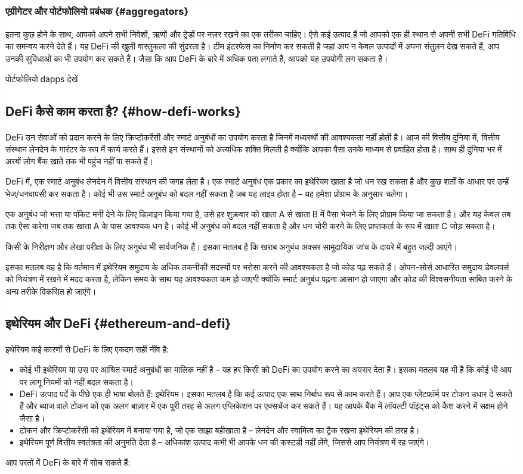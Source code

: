 ### एग्रीगेटर और पोर्टफोलियो प्रबंधक {#aggregators}

इतना कुछ होने के साथ, आपको अपने सभी निवेशों, ऋणों और ट्रेडों पर नज़र रखने का एक तरीका चाहिए। ऐसे कई उत्पाद हैं जो आपको एक ही स्थान से अपनी सभी DeFi गतिविधि का समन्वय करने देते हैं। यह DeFi की खुली वास्तुकला की सुंदरता है। टीम इंटरफेस का निर्माण कर सकती है जहां आप न केवल उत्पादों में अपना संतुलन देख सकते हैं, आप उनकी सुविधाओं का भी उपयोग कर सकते हैं। जैसा कि आप DeFi के बारे में अधिक पता लगाते हैं, आपको यह उपयोगी लग सकता है।

<ButtonLink href="/apps/?category=finance#explore">
  पोर्टफोलियो dapps देखें
</ButtonLink>

<Divider />

## DeFi कैसे काम करता है? {#how-defi-works}

DeFi उन सेवाओं को प्रदान करने के लिए क्रिप्टोकरेंसी और स्मार्ट अनुबंधों का उपयोग करता है जिनमें मध्यस्थों की आवश्यकता नहीं होती है। आज की वित्तीय दुनिया में, वित्तीय संस्थान लेनदेन के गारंटर के रूप में कार्य करते हैं। इससे इन संस्थानों को अत्यधिक शक्ति मिलती है क्योंकि आपका पैसा उनके माध्यम से प्रवाहित होता है। साथ ही दुनिया भर में अरबों लोग बैंक खाते तक भी पहुंच नहीं पा सकते हैं।

DeFi में, एक स्मार्ट अनुबंध लेनदेन में वित्तीय संस्थान की जगह लेता है। एक स्मार्ट अनुबंध एक प्रकार का इथेरियम खाता है जो धन रख सकता है और कुछ शर्तों के आधार पर उन्हें भेज/धनवापसी कर सकता है। कोई भी उस स्मार्ट अनुबंध को बदल नहीं सकता है जब यह लाइव होता है – यह हमेशा प्रोग्राम के अनुसार चलेगा।

एक अनुबंध जो भत्ता या पॉकेट मनी देने के लिए डिज़ाइन किया गया है, उसे हर शुक्रवार को खाता A से खाता B में पैसा भेजने के लिए प्रोग्राम किया जा सकता है। और यह केवल तब तक ऐसा करेगा जब तक खाता A के पास आवश्यक धन है। कोई भी अनुबंध को बदल नहीं सकता है और धन चोरी करने के लिए प्राप्तकर्ता के रूप में खाता C जोड़ सकता है।

किसी के निरीक्षण और लेखा परीक्षा के लिए अनुबंध भी सार्वजनिक हैं। इसका मतलब है कि खराब अनुबंध अक्सर सामुदायिक जांच के दायरे में बहुत जल्दी आएंगे।

इसका मतलब यह है कि वर्तमान में इथेरियम समुदाय के अधिक तकनीकी सदस्यों पर भरोसा करने की आवश्यकता है जो कोड पढ़ सकते हैं। ओपन-सोर्स आधारित समुदाय डेवलपर्स को नियंत्रण में रखने में मदद करता है, लेकिन समय के साथ यह आवश्यकता कम हो जाएगी क्योंकि स्मार्ट अनुबंध पढ़ना आसान हो जाएगा और कोड की विश्वसनीयता साबित करने के अन्य तरीके विकसित हो जाएंगे।

## इथेरियम और DeFi {#ethereum-and-defi}

इथेरियम कई कारणों से DeFi के लिए एकदम सही नींव है:

- कोई भी इथेरियम या उस पर आश्रित स्मार्ट अनुबंधों का मालिक नहीं है – यह हर किसी को DeFi का उपयोग करने का अवसर देता है। इसका मतलब यह भी है कि कोई भी आप पर लागू नियमों को नहीं बदल सकता है।
- DeFi उत्पाद पर्दे के पीछे एक ही भाषा बोलते हैं: इथेरियम। इसका मतलब है कि कई उत्पाद एक साथ निर्बाध रूप से काम करते हैं। आप एक प्लेटफ़ॉर्म पर टोकन उधार दे सकते हैं और ब्याज वाले टोकन को एक अलग बाज़ार में एक पूरी तरह से अलग एप्लिकेशन पर एक्सचेंज कर सकते हैं। यह आपके बैंक में लॉयल्टी पॉइंट्स को कैश करने में सक्षम होने जैसा है।
- टोकन और क्रिप्टोकरेंसी को इथेरियम में बनाया गया है, जो एक साझा बहीखाता है – लेनदेन और स्वामित्व का ट्रैक रखना इथेरियम की तरह है।
- इथेरियम पूर्ण वित्तीय स्वतंत्रता की अनुमति देता है – अधिकांश उत्पाद कभी भी आपके धन की कस्टडी नहीं लेंगे, जिससे आप नियंत्रण में रह जाएंगे।

आप परतों में DeFi के बारे में सोच सकते हैं:
